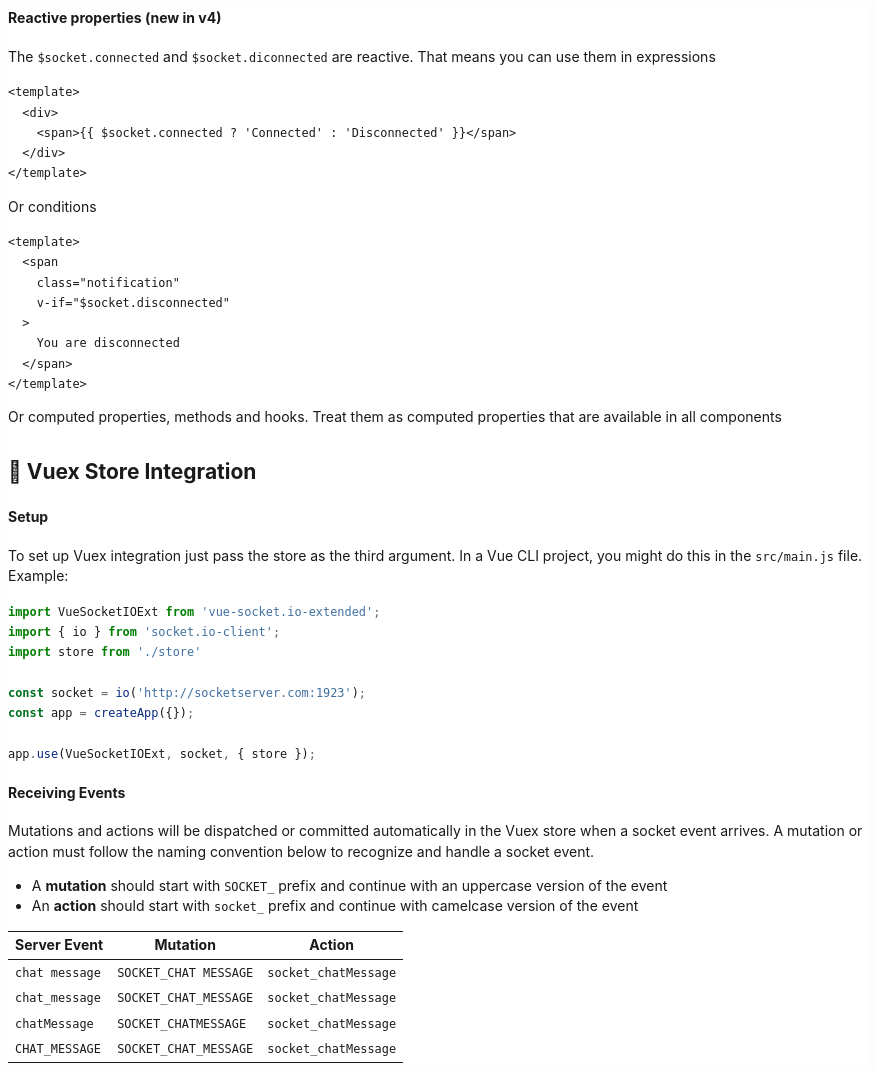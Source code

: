 #### Reactive properties (new in v4)
The `$socket.connected` and `$socket.diconnected` are reactive. That means you can use them in expressions
```vue
<template>
  <div>
    <span>{{ $socket.connected ? 'Connected' : 'Disconnected' }}</span>
  </div>
</template>
```
Or conditions
```vue
<template>
  <span
    class="notification"
    v-if="$socket.disconnected"
  >
    You are disconnected
  </span>
</template>
```
Or computed properties, methods and hooks. Treat them as computed properties that are available in all components

## :evergreen_tree: Vuex Store Integration

#### Setup

To set up Vuex integration just pass the store as the third argument. In a Vue CLI project, you might do this in the `src/main.js` file. Example:

```js
import VueSocketIOExt from 'vue-socket.io-extended';
import { io } from 'socket.io-client';
import store from './store'

const socket = io('http://socketserver.com:1923');
const app = createApp({});

app.use(VueSocketIOExt, socket, { store });
```

#### Receiving Events

Mutations and actions will be dispatched or committed automatically in the Vuex store when a socket event arrives.  A mutation or action must follow the naming convention below to recognize and handle a socket event.

* A **mutation** should start with `SOCKET_` prefix and continue with an uppercase version of the event
* An **action** should start with `socket_` prefix and continue with camelcase version of the event

| Server Event | Mutation | Action
| --- | --- | --- |
| `chat message` | `SOCKET_CHAT MESSAGE` | `socket_chatMessage` |
| `chat_message` | `SOCKET_CHAT_MESSAGE` | `socket_chatMessage` |
| `chatMessage`  | `SOCKET_CHATMESSAGE`  | `socket_chatMessage` |
| `CHAT_MESSAGE` | `SOCKET_CHAT_MESSAGE` | `socket_chatMessage` |
